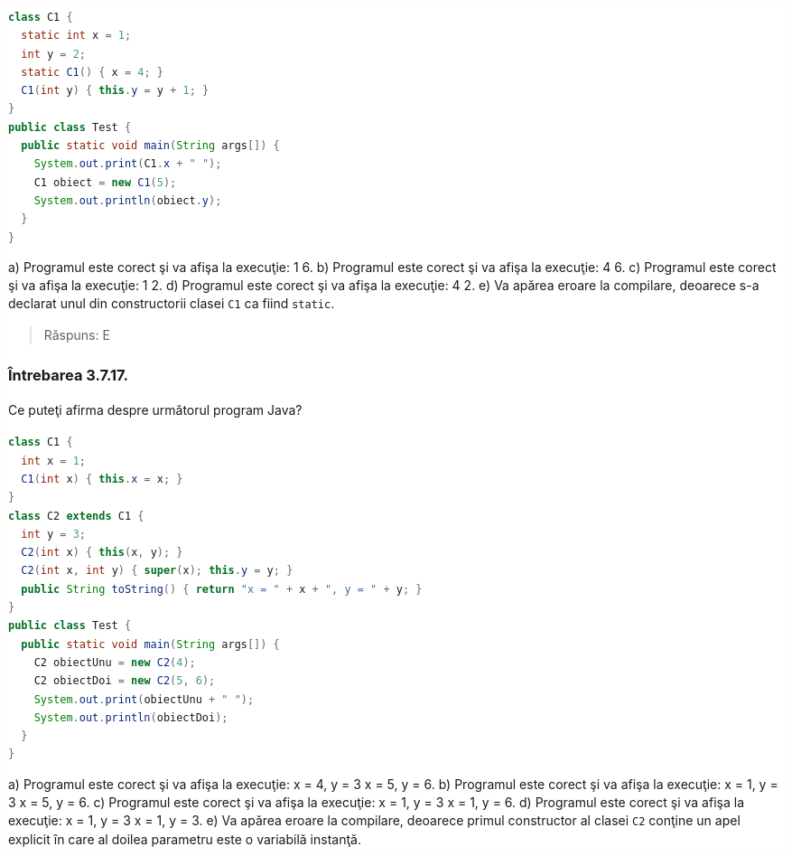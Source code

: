 ```java
class C1 {
  static int x = 1;
  int y = 2;
  static C1() { x = 4; }
  C1(int y) { this.y = y + 1; }
}
public class Test {
  public static void main(String args[]) {
    System.out.print(C1.x + " ");
    C1 obiect = new C1(5);
    System.out.println(obiect.y);
  }
}
```

a) Programul este corect şi va afişa la execuţie: 1 6.
b) Programul este corect şi va afişa la execuţie: 4 6.
c) Programul este corect şi va afişa la execuţie: 1 2.
d) Programul este corect şi va afişa la execuţie: 4 2.
e) Va apărea eroare la compilare, deoarece s-a declarat unul din constructorii clasei `C1` ca fiind `static`.

> Răspuns: E

### Întrebarea 3.7.17.

Ce puteţi afirma despre următorul program Java?

```java
class C1 {
  int x = 1;
  C1(int x) { this.x = x; }
}
class C2 extends C1 {
  int y = 3;
  C2(int x) { this(x, y); }
  C2(int x, int y) { super(x); this.y = y; }
  public String toString() { return "x = " + x + ", y = " + y; }
}
public class Test {
  public static void main(String args[]) {
    C2 obiectUnu = new C2(4);
    C2 obiectDoi = new C2(5, 6);
    System.out.print(obiectUnu + " ");
    System.out.println(obiectDoi);
  }
}
```

a) Programul este corect şi va afişa la execuţie: x = 4, y = 3  x = 5, y = 6.
b) Programul este corect şi va afişa la execuţie: x = 1, y = 3  x = 5, y = 6.
c) Programul este corect şi va afişa la execuţie: x = 1, y = 3  x = 1, y = 6.
d) Programul este corect şi va afişa la execuţie: x = 1, y = 3  x = 1, y = 3.
e) Va apărea eroare la compilare, deoarece primul constructor al clasei `C2` conţine
un apel explicit în care al doilea parametru este o variabilă instanţă.
